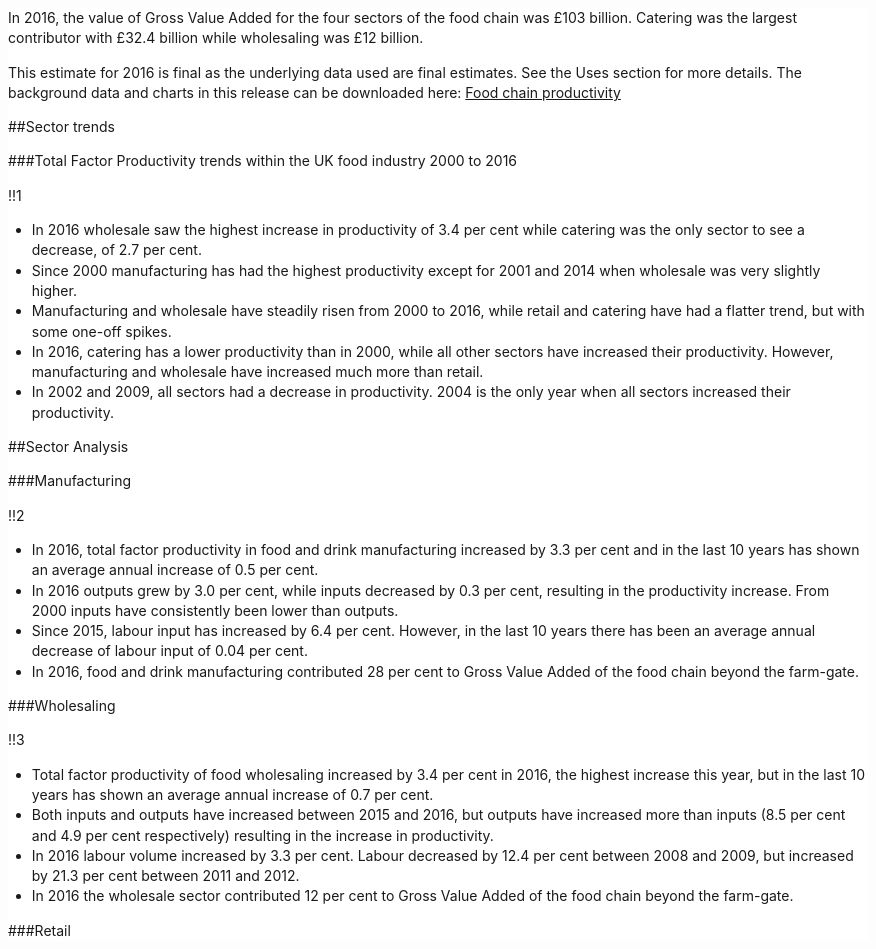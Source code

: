 
In 2016, the value of Gross Value Added for the four sectors of the food chain was £103 billion.  Catering was the largest contributor with £32.4 billion while wholesaling was £12 billion. 

This estimate for 2016 is final as the underlying data used are final estimates. See the Uses section for more details. The background data and charts in this release can be downloaded
here: [Food chain productivity](https://www.gov.uk/government/statistics/food-chain-productivity)



##Sector trends


###Total Factor Productivity trends within the UK food industry 2000 to 2016

!!1

- In 2016 wholesale saw the highest increase in productivity of 3.4 per cent while catering was the only sector to see a decrease, of 2.7 per cent.
- Since 2000 manufacturing has had the highest productivity except for 2001 and 2014 when wholesale was very slightly higher. 
- Manufacturing and wholesale have steadily risen from 2000 to 2016, while retail and catering have had a flatter trend, but with some one-off spikes.  
- In 2016, catering has a lower productivity than in 2000, while all other sectors have increased their productivity.  However, manufacturing and wholesale have increased much more than retail.
- In 2002 and 2009, all sectors had a decrease in productivity.  2004 is the only year when all sectors increased their productivity.


##Sector Analysis 

###Manufacturing

!!2

- In 2016, total factor productivity in food and drink manufacturing increased by 3.3 per cent and in the last 10 years has shown an average annual increase of 0.5 per cent.
- In 2016 outputs grew by 3.0 per cent, while inputs decreased by 0.3 per cent, resulting in the productivity increase.  From 2000 inputs have consistently been lower than outputs.
- Since 2015, labour input has increased by 6.4 per cent. However, in the last 10 years there has been an average annual decrease of labour input of 0.04 per cent.
- In 2016, food and drink manufacturing contributed 28 per cent to Gross Value Added of the food chain beyond the farm-gate.



###Wholesaling

!!3

- Total factor productivity of food wholesaling increased by 3.4 per cent in 2016, the highest increase this year, but in the last 10 years has shown an average annual increase of 0.7 per cent.
- Both inputs and outputs have increased between 2015 and 2016, but outputs have increased more than inputs (8.5 per cent and 4.9 per cent respectively) resulting in the increase in productivity. 
- In 2016 labour volume increased by 3.3 per cent. Labour decreased by 12.4 per cent between 2008 and 2009, but increased by 21.3 per cent between 2011 and 2012.	
- In 2016 the wholesale sector contributed 12 per cent to Gross Value Added of the food chain beyond the farm-gate.


###Retail
